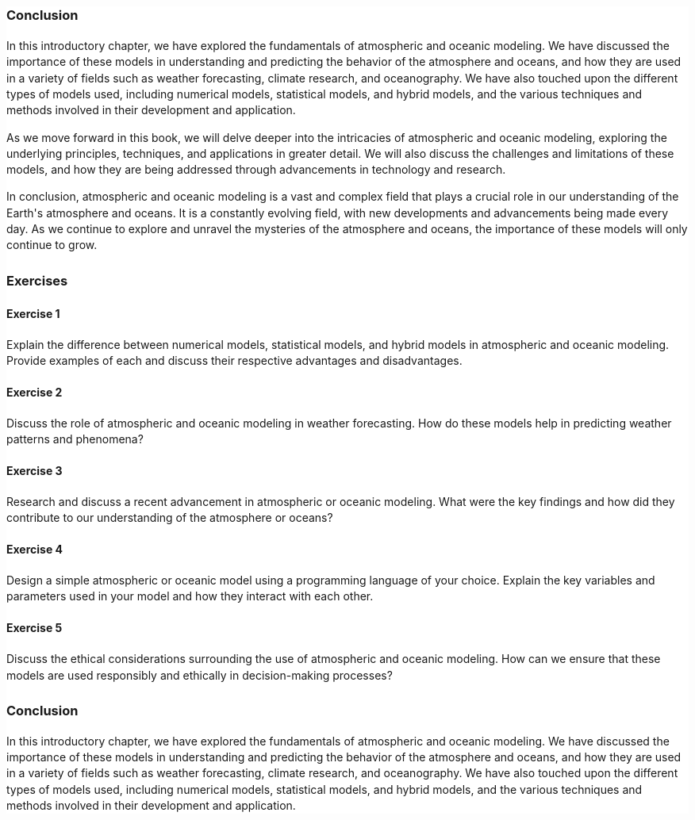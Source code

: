 

### Conclusion

In this introductory chapter, we have explored the fundamentals of atmospheric and oceanic modeling. We have discussed the importance of these models in understanding and predicting the behavior of the atmosphere and oceans, and how they are used in a variety of fields such as weather forecasting, climate research, and oceanography. We have also touched upon the different types of models used, including numerical models, statistical models, and hybrid models, and the various techniques and methods involved in their development and application.

As we move forward in this book, we will delve deeper into the intricacies of atmospheric and oceanic modeling, exploring the underlying principles, techniques, and applications in greater detail. We will also discuss the challenges and limitations of these models, and how they are being addressed through advancements in technology and research.

In conclusion, atmospheric and oceanic modeling is a vast and complex field that plays a crucial role in our understanding of the Earth's atmosphere and oceans. It is a constantly evolving field, with new developments and advancements being made every day. As we continue to explore and unravel the mysteries of the atmosphere and oceans, the importance of these models will only continue to grow.

### Exercises

#### Exercise 1
Explain the difference between numerical models, statistical models, and hybrid models in atmospheric and oceanic modeling. Provide examples of each and discuss their respective advantages and disadvantages.

#### Exercise 2
Discuss the role of atmospheric and oceanic modeling in weather forecasting. How do these models help in predicting weather patterns and phenomena?

#### Exercise 3
Research and discuss a recent advancement in atmospheric or oceanic modeling. What were the key findings and how did they contribute to our understanding of the atmosphere or oceans?

#### Exercise 4
Design a simple atmospheric or oceanic model using a programming language of your choice. Explain the key variables and parameters used in your model and how they interact with each other.

#### Exercise 5
Discuss the ethical considerations surrounding the use of atmospheric and oceanic modeling. How can we ensure that these models are used responsibly and ethically in decision-making processes?


### Conclusion

In this introductory chapter, we have explored the fundamentals of atmospheric and oceanic modeling. We have discussed the importance of these models in understanding and predicting the behavior of the atmosphere and oceans, and how they are used in a variety of fields such as weather forecasting, climate research, and oceanography. We have also touched upon the different types of models used, including numerical models, statistical models, and hybrid models, and the various techniques and methods involved in their development and application.
